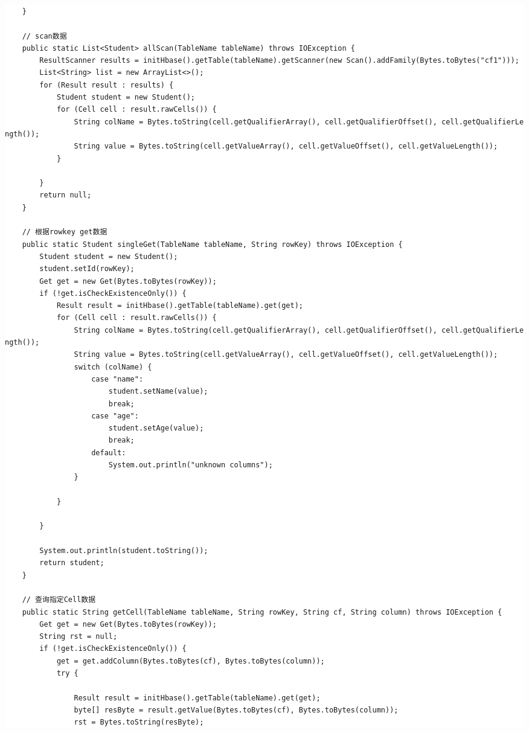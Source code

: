 ```
    }

    // scan数据
    public static List<Student> allScan(TableName tableName) throws IOException {
        ResultScanner results = initHbase().getTable(tableName).getScanner(new Scan().addFamily(Bytes.toBytes("cf1")));
        List<String> list = new ArrayList<>();
        for (Result result : results) {
            Student student = new Student();
            for (Cell cell : result.rawCells()) {
                String colName = Bytes.toString(cell.getQualifierArray(), cell.getQualifierOffset(), cell.getQualifierLength());
                String value = Bytes.toString(cell.getValueArray(), cell.getValueOffset(), cell.getValueLength());
            }

        }
        return null;
    }

    // 根据rowkey get数据
    public static Student singleGet(TableName tableName, String rowKey) throws IOException {
        Student student = new Student();
        student.setId(rowKey);
        Get get = new Get(Bytes.toBytes(rowKey));
        if (!get.isCheckExistenceOnly()) {
            Result result = initHbase().getTable(tableName).get(get);
            for (Cell cell : result.rawCells()) {
                String colName = Bytes.toString(cell.getQualifierArray(), cell.getQualifierOffset(), cell.getQualifierLength());
                String value = Bytes.toString(cell.getValueArray(), cell.getValueOffset(), cell.getValueLength());
                switch (colName) {
                    case "name":
                        student.setName(value);
                        break;
                    case "age":
                        student.setAge(value);
                        break;
                    default:
                        System.out.println("unknown columns");
                }

            }

        }

        System.out.println(student.toString());
        return student;
    }

    // 查询指定Cell数据
    public static String getCell(TableName tableName, String rowKey, String cf, String column) throws IOException {
        Get get = new Get(Bytes.toBytes(rowKey));
        String rst = null;
        if (!get.isCheckExistenceOnly()) {
            get = get.addColumn(Bytes.toBytes(cf), Bytes.toBytes(column));
            try {

                Result result = initHbase().getTable(tableName).get(get);
                byte[] resByte = result.getValue(Bytes.toBytes(cf), Bytes.toBytes(column));
                rst = Bytes.toString(resByte);
```